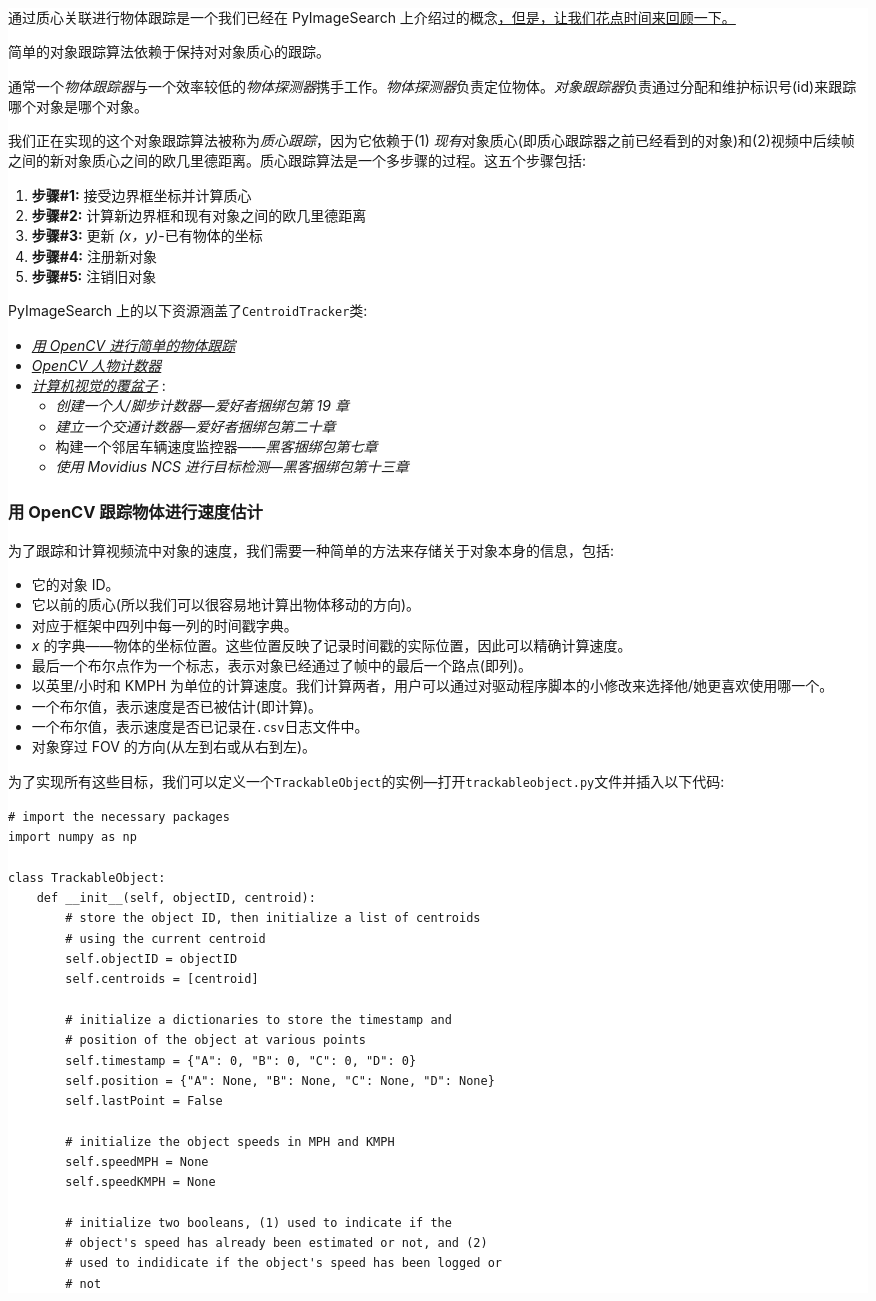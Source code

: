 通过质心关联进行物体跟踪是一个我们已经在 PyImageSearch 上介绍过的概念[，但是，让我们花点时间来回顾一下。](https://pyimagesearch.com/2018/07/23/simple-object-tracking-with-opencv/)

简单的对象跟踪算法依赖于保持对对象质心的跟踪。

通常一个*物体跟踪器*与一个效率较低的*物体探测器*携手工作。*物体探测器*负责定位物体。*对象跟踪器*负责通过分配和维护标识号(id)来跟踪哪个对象是哪个对象。

我们正在实现的这个对象跟踪算法被称为*质心跟踪*，因为它依赖于(1) *现有*对象质心(即质心跟踪器之前已经看到的对象)和(2)视频中后续帧之间的新对象质心之间的欧几里德距离。质心跟踪算法是一个多步骤的过程。这五个步骤包括:

1.  **步骤#1:** 接受边界框坐标并计算质心
2.  **步骤#2:** 计算新边界框和现有对象之间的欧几里德距离
3.  **步骤#3:** 更新 *(x，y)*-已有物体的坐标
4.  **步骤#4:** 注册新对象
5.  **步骤#5:** 注销旧对象

PyImageSearch 上的以下资源涵盖了`CentroidTracker`类:

*   [*用 OpenCV 进行简单的物体跟踪*](https://pyimagesearch.com/2018/07/23/simple-object-tracking-with-opencv/)
*   [*OpenCV 人物计数器*](https://pyimagesearch.com/2018/08/13/opencv-people-counter/)
*   [*计算机视觉的覆盆子*](https://pyimagesearch.com/raspberry-pi-for-computer-vision/) :
    *   *创建一个人/脚步计数器*—*爱好者捆绑包第 19 章*
    *   *建立一个交通计数器*—*爱好者捆绑包第二十章*
    *   构建一个邻居车辆速度监控器——*黑客捆绑包第七章*
    *   *使用 Movidius NCS 进行目标检测*—*黑客捆绑包第十三章*

### 用 OpenCV 跟踪物体进行速度估计

为了跟踪和计算视频流中对象的速度，我们需要一种简单的方法来存储关于对象本身的信息，包括:

*   它的对象 ID。
*   它以前的质心(所以我们可以很容易地计算出物体移动的方向)。
*   对应于框架中四列中每一列的时间戳字典。
*   *x* 的字典——物体的坐标位置。这些位置反映了记录时间戳的实际位置，因此可以精确计算速度。
*   最后一个布尔点作为一个标志，表示对象已经通过了帧中的最后一个路点(即列)。
*   以英里/小时和 KMPH 为单位的计算速度。我们计算两者，用户可以通过对驱动程序脚本的小修改来选择他/她更喜欢使用哪一个。
*   一个布尔值，表示速度是否已被估计(即计算)。
*   一个布尔值，表示速度是否已记录在`.csv`日志文件中。
*   对象穿过 FOV 的方向(从左到右或从右到左)。

为了实现所有这些目标，我们可以定义一个`TrackableObject`的实例—打开`trackableobject.py`文件并插入以下代码:

```
# import the necessary packages
import numpy as np

class TrackableObject:
    def __init__(self, objectID, centroid):
        # store the object ID, then initialize a list of centroids
        # using the current centroid
        self.objectID = objectID
        self.centroids = [centroid]

        # initialize a dictionaries to store the timestamp and
        # position of the object at various points
        self.timestamp = {"A": 0, "B": 0, "C": 0, "D": 0}
        self.position = {"A": None, "B": None, "C": None, "D": None}
        self.lastPoint = False

        # initialize the object speeds in MPH and KMPH
        self.speedMPH = None
        self.speedKMPH = None

        # initialize two booleans, (1) used to indicate if the
        # object's speed has already been estimated or not, and (2)
        # used to indidicate if the object's speed has been logged or
        # not
```